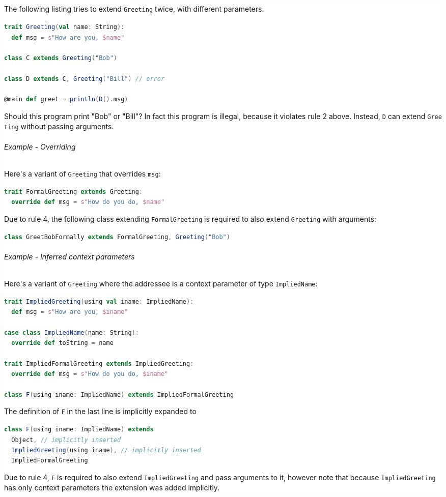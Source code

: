 The following listing tries to extend `Greeting` twice, with different parameters.

```scala
trait Greeting(val name: String):
  def msg = s"How are you, $name"

class C extends Greeting("Bob")

class D extends C, Greeting("Bill") // error

@main def greet = println(D().msg)
```

Should this program print "Bob" or "Bill"? In fact this program is illegal, because it violates rule 2 above.
Instead, `D` can extend `Greeting` without passing arguments.

###### Example - Overriding

Here's a variant of `Greeting` that overrides `msg`:
```scala
trait FormalGreeting extends Greeting:
  override def msg = s"How do you do, $name"
```

Due to rule 4, the following class extending `FormalGreeting` is required to also extend `Greeting` with arguments:
```scala
class GreetBobFormally extends FormalGreeting, Greeting("Bob")
```

###### Example - Inferred context parameters

Here's a variant of `Greeting` where the addressee is a context parameter of type `ImpliedName`:

```scala
trait ImpliedGreeting(using val iname: ImpliedName):
  def msg = s"How are you, $iname"

case class ImpliedName(name: String):
  override def toString = name

trait ImpliedFormalGreeting extends ImpliedGreeting:
  override def msg = s"How do you do, $iname"

class F(using iname: ImpliedName) extends ImpliedFormalGreeting
```

The definition of `F` in the last line is implicitly expanded to
```scala
class F(using iname: ImpliedName) extends
  Object, // implicitly inserted
  ImpliedGreeting(using iname), // implicitly inserted
  ImpliedFormalGreeting
```
Due to rule 4, `F` is required to also extend `ImpliedGreeting` and pass arguments to it, however note that because `ImpliedGreeting` has only context parameters the extension was added implicitly.
